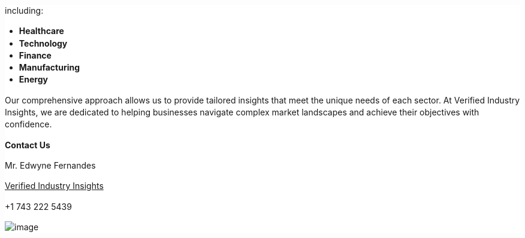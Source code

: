 including:</p><ul><li><strong>Healthcare</strong></li><li><strong>Technology</strong></li><li><strong>Finance</strong></li><li><strong>Manufacturing</strong></li><li><strong>Energy</strong></li></ul><p>Our comprehensive approach allows us to provide tailored insights that meet the unique needs of each sector. At Verified Industry Insights, we are dedicated to helping businesses navigate complex market landscapes and achieve their objectives with confidence.</p><p><strong>Contact Us</strong></p><p>Mr. Edwyne Fernandes</p><p><a href="https://www.verifiedindustryinsights.com/">Verified Industry Insights</a></p><p>+1 743 222 5439</p>
![image](https://github.com/user-attachments/assets/7216da61-0e10-48c4-b0a2-fbe43014161c)
